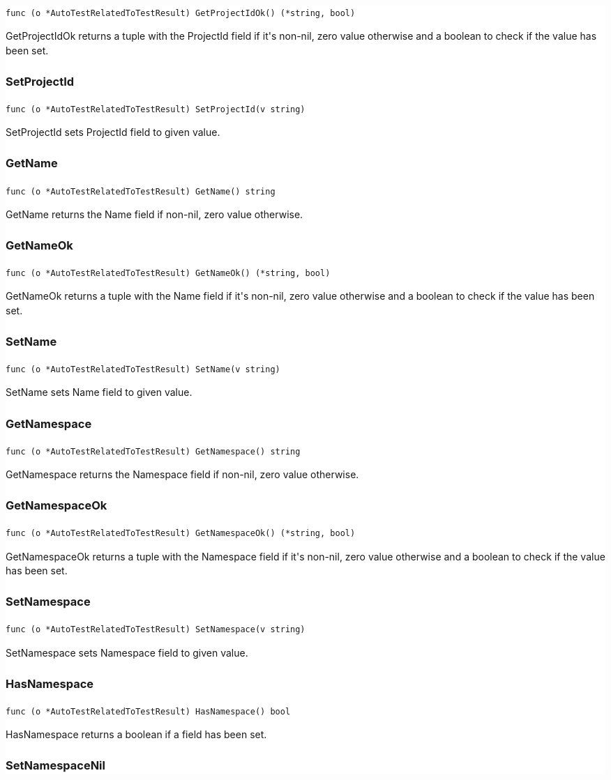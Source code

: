 `func (o *AutoTestRelatedToTestResult) GetProjectIdOk() (*string, bool)`

GetProjectIdOk returns a tuple with the ProjectId field if it's non-nil, zero value otherwise
and a boolean to check if the value has been set.

### SetProjectId

`func (o *AutoTestRelatedToTestResult) SetProjectId(v string)`

SetProjectId sets ProjectId field to given value.


### GetName

`func (o *AutoTestRelatedToTestResult) GetName() string`

GetName returns the Name field if non-nil, zero value otherwise.

### GetNameOk

`func (o *AutoTestRelatedToTestResult) GetNameOk() (*string, bool)`

GetNameOk returns a tuple with the Name field if it's non-nil, zero value otherwise
and a boolean to check if the value has been set.

### SetName

`func (o *AutoTestRelatedToTestResult) SetName(v string)`

SetName sets Name field to given value.


### GetNamespace

`func (o *AutoTestRelatedToTestResult) GetNamespace() string`

GetNamespace returns the Namespace field if non-nil, zero value otherwise.

### GetNamespaceOk

`func (o *AutoTestRelatedToTestResult) GetNamespaceOk() (*string, bool)`

GetNamespaceOk returns a tuple with the Namespace field if it's non-nil, zero value otherwise
and a boolean to check if the value has been set.

### SetNamespace

`func (o *AutoTestRelatedToTestResult) SetNamespace(v string)`

SetNamespace sets Namespace field to given value.

### HasNamespace

`func (o *AutoTestRelatedToTestResult) HasNamespace() bool`

HasNamespace returns a boolean if a field has been set.

### SetNamespaceNil
